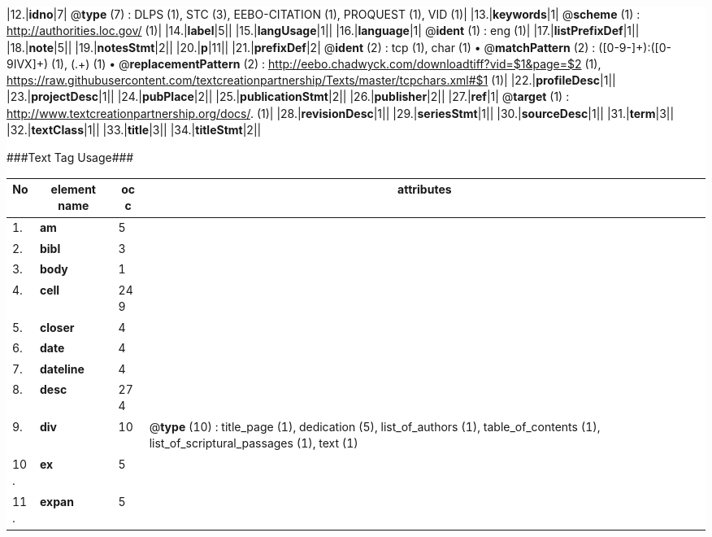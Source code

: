 |12.|__idno__|7| @__type__ (7) : DLPS (1), STC (3), EEBO-CITATION (1), PROQUEST (1), VID (1)|
|13.|__keywords__|1| @__scheme__ (1) : http://authorities.loc.gov/ (1)|
|14.|__label__|5||
|15.|__langUsage__|1||
|16.|__language__|1| @__ident__ (1) : eng (1)|
|17.|__listPrefixDef__|1||
|18.|__note__|5||
|19.|__notesStmt__|2||
|20.|__p__|11||
|21.|__prefixDef__|2| @__ident__ (2) : tcp (1), char (1)  •  @__matchPattern__ (2) : ([0-9\-]+):([0-9IVX]+) (1), (.+) (1)  •  @__replacementPattern__ (2) : http://eebo.chadwyck.com/downloadtiff?vid=$1&page=$2 (1), https://raw.githubusercontent.com/textcreationpartnership/Texts/master/tcpchars.xml#$1 (1)|
|22.|__profileDesc__|1||
|23.|__projectDesc__|1||
|24.|__pubPlace__|2||
|25.|__publicationStmt__|2||
|26.|__publisher__|2||
|27.|__ref__|1| @__target__ (1) : http://www.textcreationpartnership.org/docs/. (1)|
|28.|__revisionDesc__|1||
|29.|__seriesStmt__|1||
|30.|__sourceDesc__|1||
|31.|__term__|3||
|32.|__textClass__|1||
|33.|__title__|3||
|34.|__titleStmt__|2||


###Text Tag Usage###

|No|element name|occ|attributes|
|---|---|---|---|
|1.|__am__|5||
|2.|__bibl__|3||
|3.|__body__|1||
|4.|__cell__|249||
|5.|__closer__|4||
|6.|__date__|4||
|7.|__dateline__|4||
|8.|__desc__|274||
|9.|__div__|10| @__type__ (10) : title_page (1), dedication (5), list_of_authors (1), table_of_contents (1), list_of_scriptural_passages (1), text (1)|
|10.|__ex__|5||
|11.|__expan__|5||